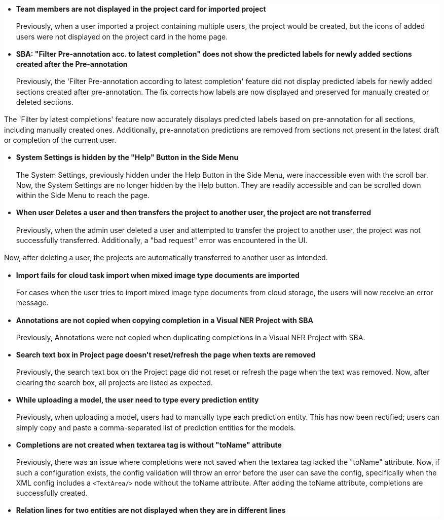 - **Team members are not displayed in the project card for imported project**

	Previously, when a user imported a project containing multiple users, the project would be created, but the icons of added users were not displayed on the project card in the home page.
	
- **SBA: "Filter Pre-annotation acc. to latest completion" does not show the predicted labels for newly added sections created after the Pre-annotation**

	Previously, the 'Filter Pre-annotation according to latest completion' feature did not display predicted labels for newly added sections created after pre-annotation. The fix corrects how labels are now displayed and preserved for manually created or deleted sections.

The 'Filter by latest completions' feature now accurately displays predicted labels based on pre-annotation for all sections, including manually created ones. Additionally, pre-annotation predictions are removed from sections not present in the latest draft or completion of the current user.
	
- **System Settings is hidden by the "Help" Button in the Side Menu**

	The System Settings, previously hidden under the Help Button in the Side Menu, were inaccessible even with the scroll bar. Now, the System Settings are no longer hidden by the Help button. They are readily accessible and can be scrolled down within the Side Menu to reach the page.
	
- **When user Deletes a user and then transfers the project to another user, the project are not transferred**

	Previously, when the admin user deleted a user and attempted to transfer the project to another user, the project was not successfully transferred. Additionally, a "bad request" error was encountered in the UI.

Now, after deleting a user, the projects are automatically transferred to another user as intended.
	
- **Import fails for cloud task import when mixed image type documents are imported**

	For cases when the user tries to import mixed image type documents from cloud storage, the users will now receive an error message.
	
- **Annotations are not copied when copying completion in a Visual NER Project with SBA**

	Previously, Annotations were not copied when duplicating completions in a Visual NER Project with SBA.
	
- **Search text box in Project page doesn't reset/refresh the page when texts are removed**

	Previously, the search text box on the Project page did not reset or refresh the page when the text was removed. Now, after clearing the search box, all projects are listed as expected.
	
- **While uploading a model, the user need to type every prediction entity**

	Previously, when uploading a model, users had to manually type each prediction entity. This has now been rectified; users can simply copy and paste a comma-separated list of prediction entities for the models.
	
- **Completions are not created when textarea tag is without "toName" attribute**

	Previously, there was an issue where completions were not saved when the textarea tag lacked the "toName" attribute. Now, if such a configuration exists, the config validation will throw an error before the user can save the config, specifically when the XML config includes a `<TextArea/>` node without the toName attribute. After adding the toName attribute, completions are successfully created.
	
- **Relation lines for two entities are not displayed when they are in different lines**
